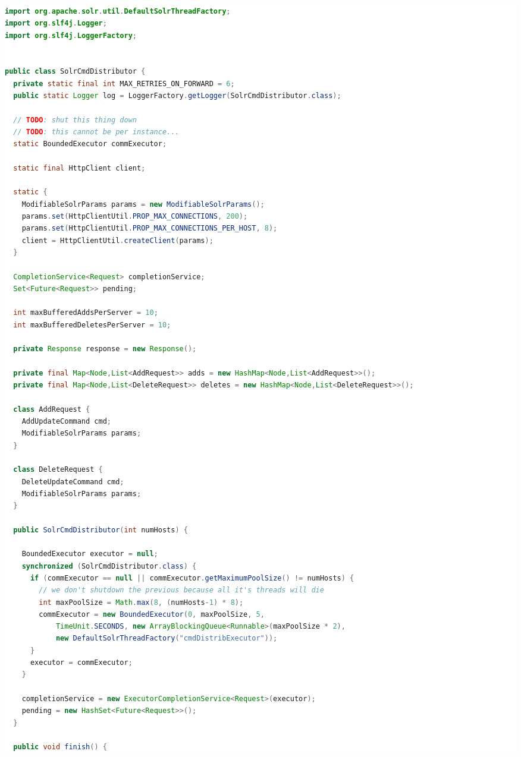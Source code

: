 ```java
import org.apache.solr.util.DefaultSolrThreadFactory;
import org.slf4j.Logger;
import org.slf4j.LoggerFactory;


public class SolrCmdDistributor {
  private static final int MAX_RETRIES_ON_FORWARD = 6;
  public static Logger log = LoggerFactory.getLogger(SolrCmdDistributor.class);
  
  // TODO: shut this thing down
  // TODO: this cannot be per instance...
  static BoundedExecutor commExecutor;

  static final HttpClient client;
  
  static {
    ModifiableSolrParams params = new ModifiableSolrParams();
    params.set(HttpClientUtil.PROP_MAX_CONNECTIONS, 200);
    params.set(HttpClientUtil.PROP_MAX_CONNECTIONS_PER_HOST, 8);
    client = HttpClientUtil.createClient(params);
  }
  
  CompletionService<Request> completionService;
  Set<Future<Request>> pending;
  
  int maxBufferedAddsPerServer = 10;
  int maxBufferedDeletesPerServer = 10;

  private Response response = new Response();
  
  private final Map<Node,List<AddRequest>> adds = new HashMap<Node,List<AddRequest>>();
  private final Map<Node,List<DeleteRequest>> deletes = new HashMap<Node,List<DeleteRequest>>();
  
  class AddRequest {
    AddUpdateCommand cmd;
    ModifiableSolrParams params;
  }
  
  class DeleteRequest {
    DeleteUpdateCommand cmd;
    ModifiableSolrParams params;
  }
  
  public SolrCmdDistributor(int numHosts) {

    BoundedExecutor executor = null;
    synchronized (SolrCmdDistributor.class) {
      if (commExecutor == null || commExecutor.getMaximumPoolSize() != numHosts) {
        // we don't shutdown the previous because all it's threads will die
        int maxPoolSize = Math.max(8, (numHosts-1) * 8);
        commExecutor = new BoundedExecutor(0, maxPoolSize, 5,
            TimeUnit.SECONDS, new ArrayBlockingQueue<Runnable>(maxPoolSize * 2),
            new DefaultSolrThreadFactory("cmdDistribExecutor"));
      }
      executor = commExecutor;
    }
    
    completionService = new ExecutorCompletionService<Request>(executor);
    pending = new HashSet<Future<Request>>();
  }
  
  public void finish() {

```